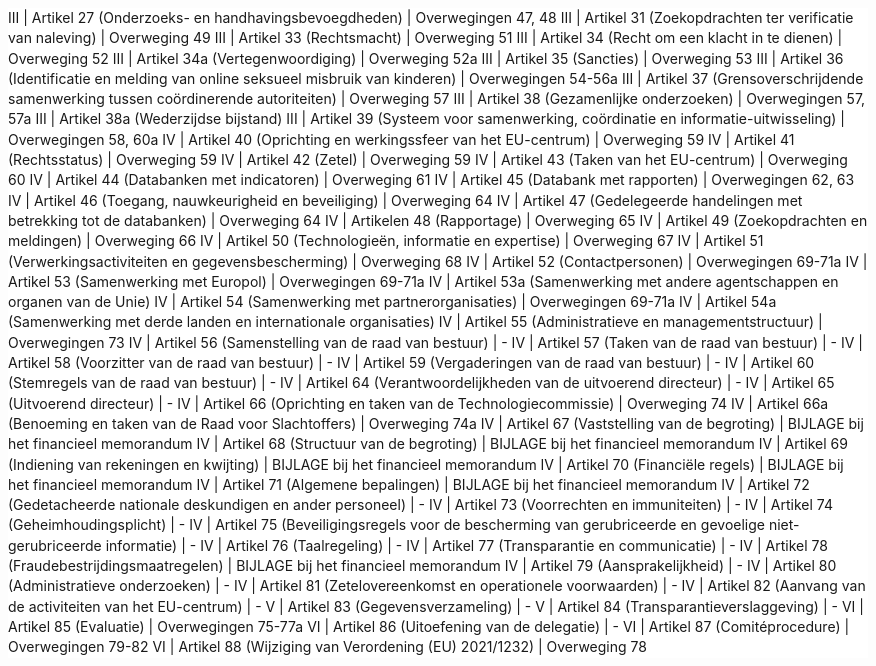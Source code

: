 III | Artikel 27 (Onderzoeks- en handhavingsbevoegdheden) | Overwegingen 47, 48
III | Artikel 31 (Zoekopdrachten ter verificatie van naleving) | Overweging 49
III | Artikel 33 (Rechtsmacht) | Overweging 51
III | Artikel 34 (Recht om een ​​klacht in te dienen) | Overweging 52
III | Artikel 34a (Vertegenwoordiging) | Overweging 52a
III | Artikel 35 (Sancties) | Overweging 53
III | Artikel 36 (Identificatie en melding van online seksueel misbruik van kinderen) | Overwegingen 54-56a
III | Artikel 37 (Grensoverschrijdende samenwerking tussen coördinerende autoriteiten) | Overweging 57
III | Artikel 38 (Gezamenlijke onderzoeken) | Overwegingen 57, 57a
III | Artikel 38a (Wederzijdse bijstand)
III | Artikel 39 (Systeem voor samenwerking, coördinatie en informatie-uitwisseling) | Overwegingen 58, 60a
IV | Artikel 40 (Oprichting en werkingssfeer van het EU-centrum) | Overweging 59
IV | Artikel 41 (Rechtsstatus) | Overweging 59
IV | Artikel 42 (Zetel) | Overweging 59
IV | Artikel 43 (Taken van het EU-centrum) | Overweging 60
IV | Artikel 44 (Databanken met indicatoren) | Overweging 61
IV | Artikel 45 (Databank met rapporten) | Overwegingen 62, 63
IV | Artikel 46 (Toegang, nauwkeurigheid en beveiliging) | Overweging 64
IV | Artikel 47 (Gedelegeerde handelingen met betrekking tot de databanken) | Overweging 64
IV | Artikelen 48 (Rapportage) | Overweging 65
IV | Artikel 49 (Zoekopdrachten en meldingen) | Overweging 66
IV | Artikel 50 (Technologieën, informatie en expertise) | Overweging 67
IV | Artikel 51 (Verwerkingsactiviteiten en gegevensbescherming) | Overweging 68
IV | Artikel 52 (Contactpersonen) | Overwegingen 69-71a
IV | Artikel 53 (Samenwerking met Europol) | Overwegingen 69-71a
IV | Artikel 53a (Samenwerking met andere agentschappen en organen van de Unie)
IV | Artikel 54 (Samenwerking met partnerorganisaties) | Overwegingen 69-71a
IV | Artikel 54a (Samenwerking met derde landen en internationale organisaties)
IV | Artikel 55 (Administratieve en managementstructuur) | Overwegingen 73
IV | Artikel 56 (Samenstelling van de raad van bestuur) | -
IV | Artikel 57 (Taken van de raad van bestuur) | -
IV | Artikel 58 (Voorzitter van de raad van bestuur) | -
IV | Artikel 59 (Vergaderingen van de raad van bestuur) | -
IV | Artikel 60 (Stemregels van de raad van bestuur) | -
IV | Artikel 64 (Verantwoordelijkheden van de uitvoerend directeur) | -
IV | Artikel 65 (Uitvoerend directeur) | -
IV | Artikel 66 (Oprichting en taken van de Technologiecommissie) | Overweging 74
IV | Artikel 66a (Benoeming en taken van de Raad voor Slachtoffers) | Overweging 74a
IV | Artikel 67 (Vaststelling van de begroting) | BIJLAGE bij het financieel memorandum
IV | Artikel 68 (Structuur van de begroting) | BIJLAGE bij het financieel memorandum
IV | Artikel 69 (Indiening van rekeningen en kwijting) | BIJLAGE bij het financieel memorandum
IV | Artikel 70 (Financiële regels) | BIJLAGE bij het financieel memorandum
IV | Artikel 71 (Algemene bepalingen) | BIJLAGE bij het financieel memorandum
IV | Artikel 72 (Gedetacheerde nationale deskundigen en ander personeel) | -
IV | Artikel 73 (Voorrechten en immuniteiten) | -
IV | Artikel 74 (Geheimhoudingsplicht) | -
IV | Artikel 75 (Beveiligingsregels voor de bescherming van gerubriceerde en gevoelige niet-gerubriceerde informatie) | -
IV | Artikel 76 (Taalregeling) | -
IV | Artikel 77 (Transparantie en communicatie) | -
IV | Artikel 78 (Fraudebestrijdingsmaatregelen) | BIJLAGE bij het financieel memorandum
IV | Artikel 79 (Aansprakelijkheid) | -
IV | Artikel 80 (Administratieve onderzoeken) | -
IV | Artikel 81 (Zetelovereenkomst en operationele voorwaarden) | -
IV | Artikel 82 (Aanvang van de activiteiten van het EU-centrum) | -
V | Artikel 83 (Gegevensverzameling) | -
V | Artikel 84 (Transparantieverslaggeving) | -
VI | Artikel 85 (Evaluatie) | Overwegingen 75-77a
VI | Artikel 86 (Uitoefening van de delegatie) | -
VI | Artikel 87 (Comitéprocedure) | Overwegingen 79-82
VI | Artikel 88 (Wijziging van Verordening (EU) 2021/1232) | Overweging 78